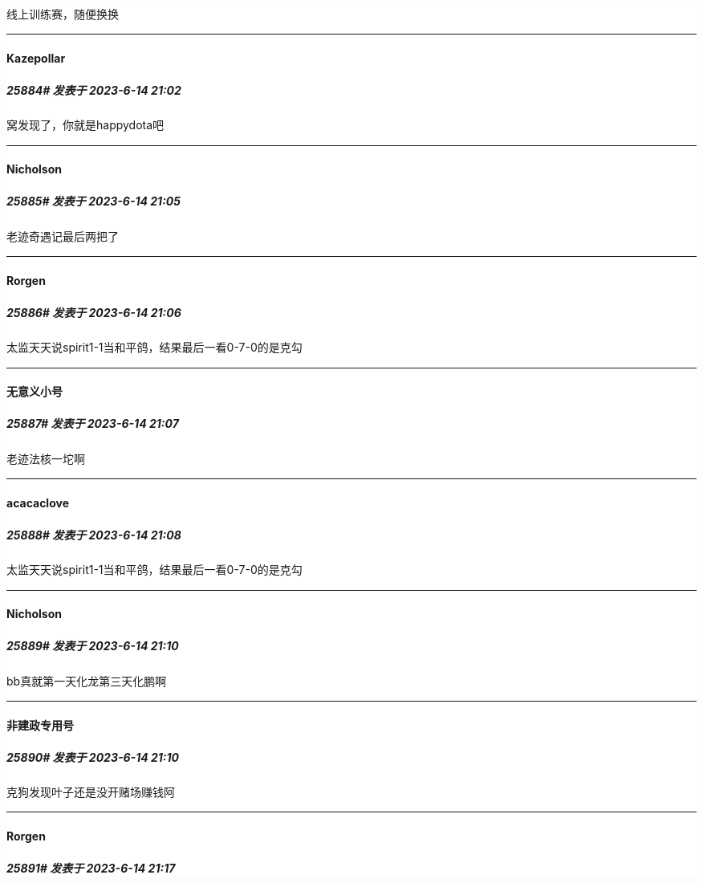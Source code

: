 线上训练赛，随便换换

*****

####  Kazepollar  
##### 25884#       发表于 2023-6-14 21:02

窝发现了，你就是happydota吧


*****

####  Nicholson  
##### 25885#       发表于 2023-6-14 21:05

老迹奇遇记最后两把了

*****

####  Rorgen  
##### 25886#       发表于 2023-6-14 21:06

太监天天说spirit1-1当和平鸽，结果最后一看0-7-0的是克勾

*****

####  无意义小号  
##### 25887#       发表于 2023-6-14 21:07

老迹法核一坨啊

*****

####  acacaclove  
##### 25888#       发表于 2023-6-14 21:08

太监天天说spirit1-1当和平鸽，结果最后一看0-7-0的是克勾

*****

####  Nicholson  
##### 25889#       发表于 2023-6-14 21:10

bb真就第一天化龙第三天化鹏啊

*****

####  非建政专用号  
##### 25890#       发表于 2023-6-14 21:10

克狗发现叶子还是没开赌场赚钱阿


*****

####  Rorgen  
##### 25891#       发表于 2023-6-14 21:17
